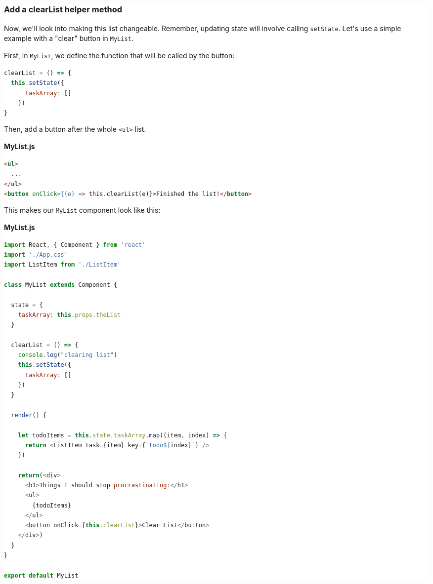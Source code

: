 ### Add a clearList helper method

Now, we'll look into making this list changeable. Remember, updating state will involve calling `setState`. Let's use a simple example with a "clear" button in `MyList`.

First, in `MyList`, we define the function that will be called by the button:

```js
clearList = () => {
  this.setState({
      taskArray: []
    })
}
```

Then, add a button after the whole `<ul>` list.

**MyList.js**
```html
<ul>
  ...
</ul>
<button onClick={(e) => this.clearList(e)}>Finished the list!</button>
```

This makes our `MyList` component look like this:

**MyList.js**
```js
import React, { Component } from 'react'
import './App.css'
import ListItem from './ListItem'

class MyList extends Component {

  state = {
    taskArray: this.props.theList
  }

  clearList = () => {
    console.log("clearing list")
    this.setState({
      taskArray: []
    })
  }

  render() {

    let todoItems = this.state.taskArray.map((item, index) => {
      return <ListItem task={item} key={`todo${index}`} />
    })

    return(<div>
      <h1>Things I should stop procrastinating:</h1>
      <ul>
        {todoItems}
      </ul>
      <button onClick={this.clearList}>Clear List</button>
    </div>)
  }
}

export default MyList

```
